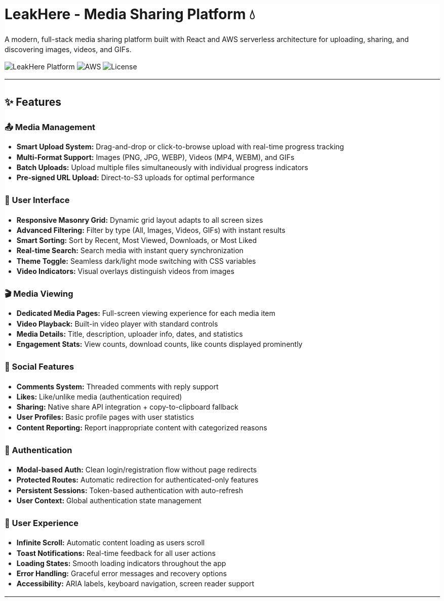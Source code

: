 # LeakHere - Media Sharing Platform 💧

A modern, full-stack media sharing platform built with React and AWS serverless architecture for uploading, sharing, and discovering images, videos, and GIFs.

![LeakHere Platform](https://img.shields.io/badge/React-18.x-blue) ![AWS](https://img.shields.io/badge/AWS-Serverless-orange) ![License](https://img.shields.io/badge/license-MIT-green)

---

## ✨ Features

### 📤 Media Management
* **Smart Upload System:** Drag-and-drop or click-to-browse upload with real-time progress tracking
* **Multi-Format Support:** Images (PNG, JPG, WEBP), Videos (MP4, WEBM), and GIFs
* **Batch Uploads:** Upload multiple files simultaneously with individual progress indicators
* **Pre-signed URL Upload:** Direct-to-S3 uploads for optimal performance

### 🎨 User Interface
* **Responsive Masonry Grid:** Dynamic grid layout adapts to all screen sizes
* **Advanced Filtering:** Filter by type (All, Images, Videos, GIFs) with instant results
* **Smart Sorting:** Sort by Recent, Most Viewed, Downloads, or Most Liked
* **Real-time Search:** Search media with instant query synchronization
* **Theme Toggle:** Seamless dark/light mode switching with CSS variables
* **Video Indicators:** Visual overlays distinguish videos from images

### 🎬 Media Viewing
* **Dedicated Media Pages:** Full-screen viewing experience for each media item
* **Video Playback:** Built-in video player with standard controls
* **Media Details:** Title, description, uploader info, dates, and statistics
* **Engagement Stats:** View counts, download counts, like counts displayed prominently

### 💬 Social Features
* **Comments System:** Threaded comments with reply support
* **Likes:** Like/unlike media (authentication required)
* **Sharing:** Native share API integration + copy-to-clipboard fallback
* **User Profiles:** Basic profile pages with user statistics
* **Content Reporting:** Report inappropriate content with categorized reasons

### 🔐 Authentication
* **Modal-based Auth:** Clean login/registration flow without page redirects
* **Protected Routes:** Automatic redirection for authenticated-only features
* **Persistent Sessions:** Token-based authentication with auto-refresh
* **User Context:** Global authentication state management

### 📱 User Experience
* **Infinite Scroll:** Automatic content loading as users scroll
* **Toast Notifications:** Real-time feedback for all user actions
* **Loading States:** Smooth loading indicators throughout the app
* **Error Handling:** Graceful error messages and recovery options
* **Accessibility:** ARIA labels, keyboard navigation, screen reader support

---